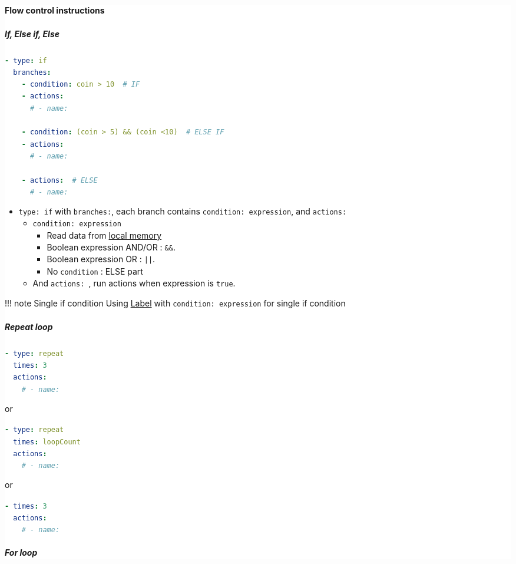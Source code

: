 #### Flow control instructions

##### If, Else if, Else

```yaml
- type: if
  branches:
    - condition: coin > 10  # IF
    - actions:
      # - name: 

    - condition: (coin > 5) && (coin <10)  # ELSE IF
    - actions:
      # - name:

    - actions:  # ELSE
      # - name:
```

- `type: if` with `branches:`, each branch contains `condition: expression`, and `actions: `
    - `condition: expression`
        - Read data from [local memory](yamleventsheets.md#local-memory)
        - Boolean expression AND/OR : `&&`.
        - Boolean expression OR : `||`.
        - No `condition` : ELSE part
    - And `actions: `, run actions when expression is `true`.

!!! note Single if condition
   Using [Label](yamleventsheets.md#label) with `condition: expression` for single if condition

##### Repeat loop

```yaml
- type: repeat
  times: 3
  actions:
    # - name:
```

or

```yaml
- type: repeat
  times: loopCount
  actions:
    # - name:
```

or

```yaml
- times: 3
  actions:
    # - name:
```

##### For loop
